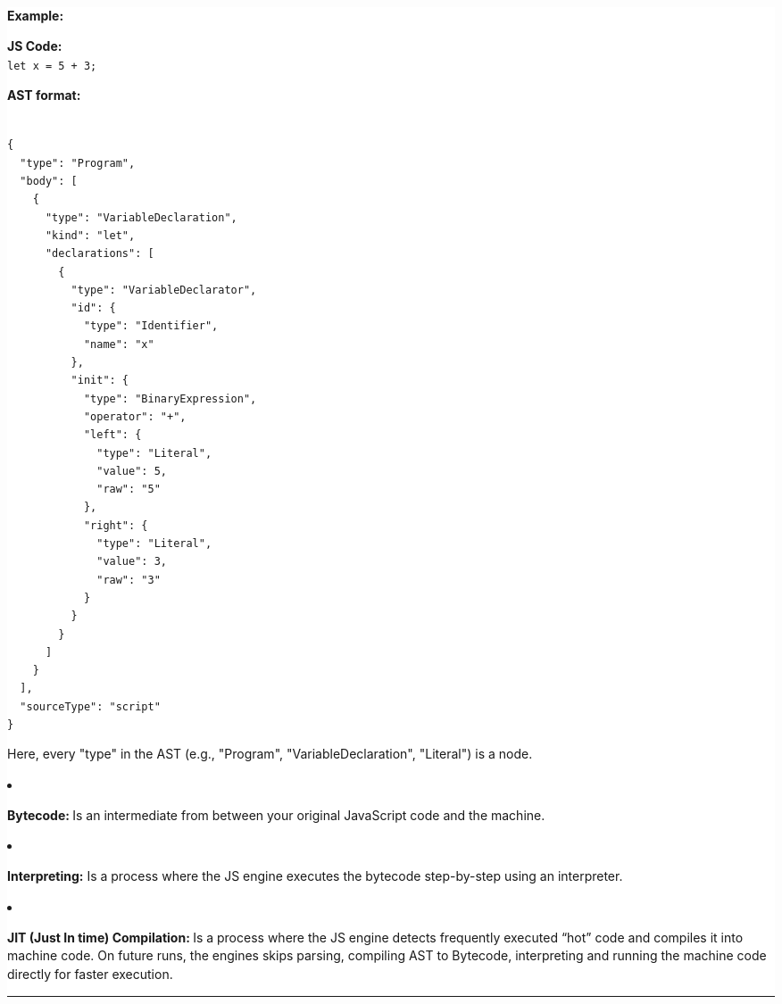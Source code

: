 <p><strong>Example:</strong></p>
<p><strong>JS Code:</strong><br>
<code>let x = 5 + 3;</code></p>

<p><strong>AST format:</strong></p>
<pre><code>
{
  "type": "Program",
  "body": [
    {
      "type": "VariableDeclaration",
      "kind": "let",
      "declarations": [
        {
          "type": "VariableDeclarator",
          "id": {
            "type": "Identifier",
            "name": "x"
          },
          "init": {
            "type": "BinaryExpression",
            "operator": "+",
            "left": {
              "type": "Literal",
              "value": 5,
              "raw": "5"
            },
            "right": {
              "type": "Literal",
              "value": 3,
              "raw": "3"
            }
          }
        }
      ]
    }
  ],
  "sourceType": "script"
}
</code></pre>

<p>Here, every "type" in the AST (e.g., "Program", "VariableDeclaration", "Literal") is a node.</p>
</li>
<li id="bytecode">
  <p><strong>Bytecode: </strong>Is an intermediate from between your original JavaScript code and the machine.</p>
</li>
<li>
  <p id="interpreter"><strong>Interpreting:</strong> Is a process where the JS engine executes the bytecode step-by-step using an interpreter.</p>
</li>
<li>
  <p id="jit-compilation"><strong>JIT (Just In time) Compilation: </strong>Is a process where the JS engine detects frequently executed “hot” code and compiles it into machine code. On future runs, the engines skips parsing, compiling AST to Bytecode, interpreting and running the machine code directly for faster execution.</p>
</li>
</ol>
<hr>
